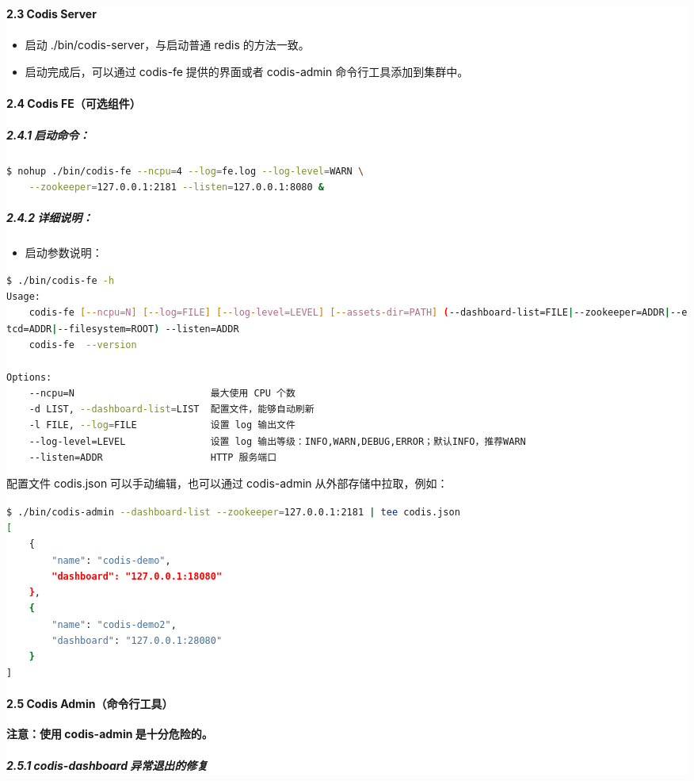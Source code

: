 #### 2.3 Codis Server

+ 启动 ./bin/codis-server，与启动普通 redis 的方法一致。

+ 启动完成后，可以通过 codis-fe 提供的界面或者 codis-admin 命令行工具添加到集群中。

#### 2.4 Codis FE（可选组件）

##### 2.4.1 启动命令：

```bash
$ nohup ./bin/codis-fe --ncpu=4 --log=fe.log --log-level=WARN \
    --zookeeper=127.0.0.1:2181 --listen=127.0.0.1:8080 &
```

##### 2.4.2 详细说明：

+ 启动参数说明：

```bash
$ ./bin/codis-fe -h
Usage:
	codis-fe [--ncpu=N] [--log=FILE] [--log-level=LEVEL] [--assets-dir=PATH] (--dashboard-list=FILE|--zookeeper=ADDR|--etcd=ADDR|--filesystem=ROOT) --listen=ADDR
	codis-fe  --version

Options:
	--ncpu=N                        最大使用 CPU 个数
	-d LIST, --dashboard-list=LIST  配置文件，能够自动刷新
	-l FILE, --log=FILE             设置 log 输出文件
	--log-level=LEVEL               设置 log 输出等级：INFO,WARN,DEBUG,ERROR；默认INFO，推荐WARN
	--listen=ADDR                   HTTP 服务端口
```

配置文件 codis.json 可以手动编辑，也可以通过 codis-admin 从外部存储中拉取，例如：

```bash
$ ./bin/codis-admin --dashboard-list --zookeeper=127.0.0.1:2181 | tee codis.json
[
    {
        "name": "codis-demo",
        "dashboard": "127.0.0.1:18080"
    },
    {
        "name": "codis-demo2",
        "dashboard": "127.0.0.1:28080"
    }
]
```

#### 2.5 Codis Admin（命令行工具）

**注意：使用 codis-admin 是十分危险的。**

##### 2.5.1 codis-dashboard 异常退出的修复
